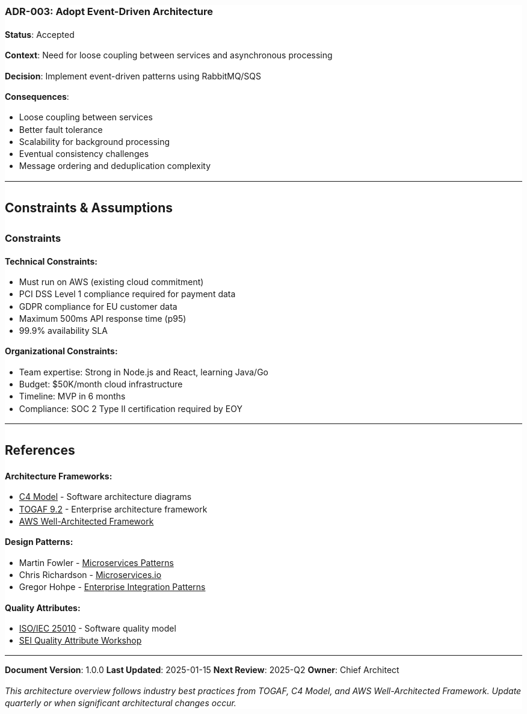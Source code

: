 ### ADR-003: Adopt Event-Driven Architecture

**Status**: Accepted

**Context**: Need for loose coupling between services and asynchronous processing

**Decision**: Implement event-driven patterns using RabbitMQ/SQS

**Consequences**:
- Loose coupling between services
- Better fault tolerance
- Scalability for background processing
- Eventual consistency challenges
- Message ordering and deduplication complexity

---

## Constraints & Assumptions

### Constraints

**Technical Constraints:**
- Must run on AWS (existing cloud commitment)
- PCI DSS Level 1 compliance required for payment data
- GDPR compliance for EU customer data
- Maximum 500ms API response time (p95)
- 99.9% availability SLA

**Organizational Constraints:**
- Team expertise: Strong in Node.js and React, learning Java/Go
- Budget: $50K/month cloud infrastructure
- Timeline: MVP in 6 months
- Compliance: SOC 2 Type II certification required by EOY

---

## References

**Architecture Frameworks:**
- [C4 Model](https://c4model.com/) - Software architecture diagrams
- [TOGAF 9.2](https://www.opengroup.org/togaf) - Enterprise architecture framework
- [AWS Well-Architected Framework](https://aws.amazon.com/architecture/well-architected/)

**Design Patterns:**
- Martin Fowler - [Microservices Patterns](https://martinfowler.com/microservices/)
- Chris Richardson - [Microservices.io](https://microservices.io/)
- Gregor Hohpe - [Enterprise Integration Patterns](https://www.enterpriseintegrationpatterns.com/)

**Quality Attributes:**
- [ISO/IEC 25010](https://iso25000.com/index.php/en/iso-25000-standards/iso-25010) - Software quality model
- [SEI Quality Attribute Workshop](https://insights.sei.cmu.edu/library/quality-attribute-workshop-collection/)

---

**Document Version**: 1.0.0
**Last Updated**: 2025-01-15
**Next Review**: 2025-Q2
**Owner**: Chief Architect

*This architecture overview follows industry best practices from TOGAF, C4 Model, and AWS Well-Architected Framework. Update quarterly or when significant architectural changes occur.*
